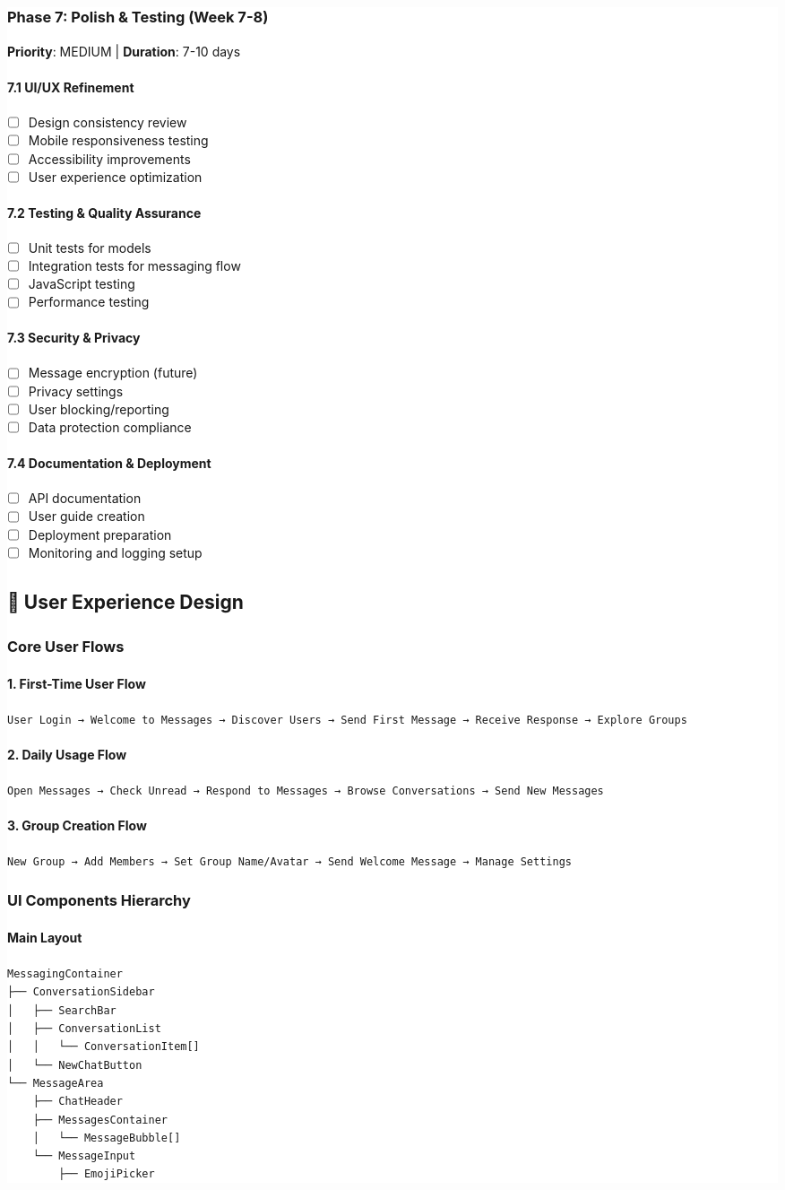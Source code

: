 ### Phase 7: Polish & Testing (Week 7-8)
**Priority**: MEDIUM | **Duration**: 7-10 days

#### 7.1 UI/UX Refinement
- [ ] Design consistency review
- [ ] Mobile responsiveness testing
- [ ] Accessibility improvements
- [ ] User experience optimization

#### 7.2 Testing & Quality Assurance
- [ ] Unit tests for models
- [ ] Integration tests for messaging flow
- [ ] JavaScript testing
- [ ] Performance testing

#### 7.3 Security & Privacy
- [ ] Message encryption (future)
- [ ] Privacy settings
- [ ] User blocking/reporting
- [ ] Data protection compliance

#### 7.4 Documentation & Deployment
- [ ] API documentation
- [ ] User guide creation
- [ ] Deployment preparation
- [ ] Monitoring and logging setup

## 🎨 User Experience Design

### Core User Flows

#### 1. First-Time User Flow
```
User Login → Welcome to Messages → Discover Users → Send First Message → Receive Response → Explore Groups
```

#### 2. Daily Usage Flow
```
Open Messages → Check Unread → Respond to Messages → Browse Conversations → Send New Messages
```

#### 3. Group Creation Flow
```
New Group → Add Members → Set Group Name/Avatar → Send Welcome Message → Manage Settings
```

### UI Components Hierarchy

#### Main Layout
```
MessagingContainer
├── ConversationSidebar
│   ├── SearchBar
│   ├── ConversationList
│   │   └── ConversationItem[]
│   └── NewChatButton
└── MessageArea
    ├── ChatHeader
    ├── MessagesContainer
    │   └── MessageBubble[]
    └── MessageInput
        ├── EmojiPicker
```